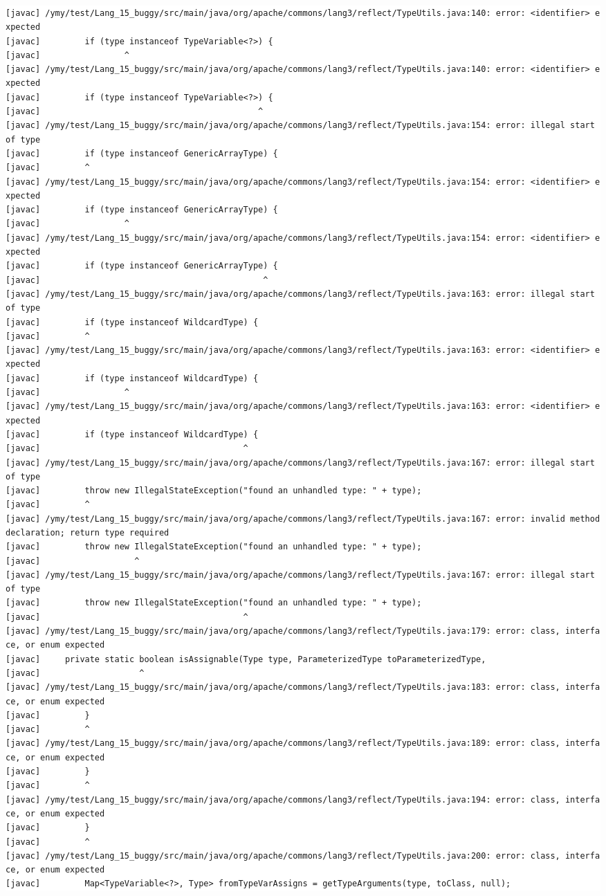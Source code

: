     [javac] /ymy/test/Lang_15_buggy/src/main/java/org/apache/commons/lang3/reflect/TypeUtils.java:140: error: <identifier> expected
    [javac]         if (type instanceof TypeVariable<?>) {
    [javac]                 ^
    [javac] /ymy/test/Lang_15_buggy/src/main/java/org/apache/commons/lang3/reflect/TypeUtils.java:140: error: <identifier> expected
    [javac]         if (type instanceof TypeVariable<?>) {
    [javac]                                            ^
    [javac] /ymy/test/Lang_15_buggy/src/main/java/org/apache/commons/lang3/reflect/TypeUtils.java:154: error: illegal start of type
    [javac]         if (type instanceof GenericArrayType) {
    [javac]         ^
    [javac] /ymy/test/Lang_15_buggy/src/main/java/org/apache/commons/lang3/reflect/TypeUtils.java:154: error: <identifier> expected
    [javac]         if (type instanceof GenericArrayType) {
    [javac]                 ^
    [javac] /ymy/test/Lang_15_buggy/src/main/java/org/apache/commons/lang3/reflect/TypeUtils.java:154: error: <identifier> expected
    [javac]         if (type instanceof GenericArrayType) {
    [javac]                                             ^
    [javac] /ymy/test/Lang_15_buggy/src/main/java/org/apache/commons/lang3/reflect/TypeUtils.java:163: error: illegal start of type
    [javac]         if (type instanceof WildcardType) {
    [javac]         ^
    [javac] /ymy/test/Lang_15_buggy/src/main/java/org/apache/commons/lang3/reflect/TypeUtils.java:163: error: <identifier> expected
    [javac]         if (type instanceof WildcardType) {
    [javac]                 ^
    [javac] /ymy/test/Lang_15_buggy/src/main/java/org/apache/commons/lang3/reflect/TypeUtils.java:163: error: <identifier> expected
    [javac]         if (type instanceof WildcardType) {
    [javac]                                         ^
    [javac] /ymy/test/Lang_15_buggy/src/main/java/org/apache/commons/lang3/reflect/TypeUtils.java:167: error: illegal start of type
    [javac]         throw new IllegalStateException("found an unhandled type: " + type);
    [javac]         ^
    [javac] /ymy/test/Lang_15_buggy/src/main/java/org/apache/commons/lang3/reflect/TypeUtils.java:167: error: invalid method declaration; return type required
    [javac]         throw new IllegalStateException("found an unhandled type: " + type);
    [javac]                   ^
    [javac] /ymy/test/Lang_15_buggy/src/main/java/org/apache/commons/lang3/reflect/TypeUtils.java:167: error: illegal start of type
    [javac]         throw new IllegalStateException("found an unhandled type: " + type);
    [javac]                                         ^
    [javac] /ymy/test/Lang_15_buggy/src/main/java/org/apache/commons/lang3/reflect/TypeUtils.java:179: error: class, interface, or enum expected
    [javac]     private static boolean isAssignable(Type type, ParameterizedType toParameterizedType,
    [javac]                    ^
    [javac] /ymy/test/Lang_15_buggy/src/main/java/org/apache/commons/lang3/reflect/TypeUtils.java:183: error: class, interface, or enum expected
    [javac]         }
    [javac]         ^
    [javac] /ymy/test/Lang_15_buggy/src/main/java/org/apache/commons/lang3/reflect/TypeUtils.java:189: error: class, interface, or enum expected
    [javac]         }
    [javac]         ^
    [javac] /ymy/test/Lang_15_buggy/src/main/java/org/apache/commons/lang3/reflect/TypeUtils.java:194: error: class, interface, or enum expected
    [javac]         }
    [javac]         ^
    [javac] /ymy/test/Lang_15_buggy/src/main/java/org/apache/commons/lang3/reflect/TypeUtils.java:200: error: class, interface, or enum expected
    [javac]         Map<TypeVariable<?>, Type> fromTypeVarAssigns = getTypeArguments(type, toClass, null);